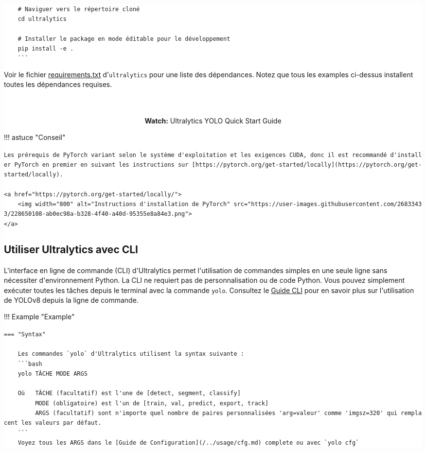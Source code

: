         # Naviguer vers le répertoire cloné
        cd ultralytics

        # Installer le package en mode éditable pour le développement
        pip install -e .
        ```

Voir le fichier [requirements.txt](https://github.com/ultralytics/ultralytics/blob/main/pyproject.toml) d'`ultralytics` pour une liste des dépendances. Notez que tous les examples ci-dessus installent toutes les dépendances requises.

<p align="center">
  <br>
  <iframe width="720" height="405" src="https://www.youtube.com/embed/_a7cVL9hqnk"
    title="YouTube video player" frameborder="0"
    allow="accelerometer; autoplay; clipboard-write; encrypted-media; gyroscope; picture-in-picture; web-share"
    allowfullscreen>
  </iframe>
  <br>
  <strong>Watch:</strong> Ultralytics YOLO Quick Start Guide
</p>

!!! astuce "Conseil"

    Les prérequis de PyTorch variant selon le système d'exploitation et les exigences CUDA, donc il est recommandé d'installer PyTorch en premier en suivant les instructions sur [https://pytorch.org/get-started/locally](https://pytorch.org/get-started/locally).

    <a href="https://pytorch.org/get-started/locally/">
        <img width="800" alt="Instructions d'installation de PyTorch" src="https://user-images.githubusercontent.com/26833433/228650108-ab0ec98a-b328-4f40-a40d-95355e8a84e3.png">
    </a>

## Utiliser Ultralytics avec CLI

L'interface en ligne de commande (CLI) d'Ultralytics permet l'utilisation de commandes simples en une seule ligne sans nécessiter d'environnement Python. La CLI ne requiert pas de personnalisation ou de code Python. Vous pouvez simplement exécuter toutes les tâches depuis le terminal avec la commande `yolo`. Consultez le [Guide CLI](/../usage/cli.md) pour en savoir plus sur l'utilisation de YOLOv8 depuis la ligne de commande.

!!! Example "Example"

    === "Syntax"

        Les commandes `yolo` d'Ultralytics utilisent la syntax suivante :
        ```bash
        yolo TÂCHE MODE ARGS

        Où   TÂCHE (facultatif) est l'une de [detect, segment, classify]
             MODE (obligatoire) est l'un de [train, val, predict, export, track]
             ARGS (facultatif) sont n'importe quel nombre de paires personnalisées 'arg=valeur' comme 'imgsz=320' qui remplacent les valeurs par défaut.
        ```
        Voyez tous les ARGS dans le [Guide de Configuration](/../usage/cfg.md) complete ou avec `yolo cfg`
